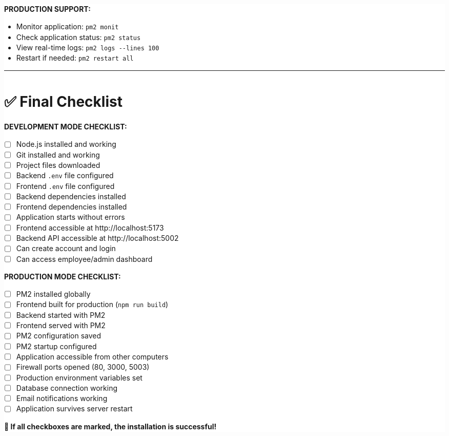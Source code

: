 **PRODUCTION SUPPORT:**
- Monitor application: `pm2 monit`
- Check application status: `pm2 status`
- View real-time logs: `pm2 logs --lines 100`
- Restart if needed: `pm2 restart all`

---

# ✅ Final Checklist

**DEVELOPMENT MODE CHECKLIST:**
- [ ] Node.js installed and working
- [ ] Git installed and working
- [ ] Project files downloaded
- [ ] Backend `.env` file configured
- [ ] Frontend `.env` file configured
- [ ] Backend dependencies installed
- [ ] Frontend dependencies installed
- [ ] Application starts without errors
- [ ] Frontend accessible at http://localhost:5173
- [ ] Backend API accessible at http://localhost:5002
- [ ] Can create account and login
- [ ] Can access employee/admin dashboard

**PRODUCTION MODE CHECKLIST:**
- [ ] PM2 installed globally
- [ ] Frontend built for production (`npm run build`)
- [ ] Backend started with PM2
- [ ] Frontend served with PM2
- [ ] PM2 configuration saved
- [ ] PM2 startup configured
- [ ] Application accessible from other computers
- [ ] Firewall ports opened (80, 3000, 5003)
- [ ] Production environment variables set
- [ ] Database connection working
- [ ] Email notifications working
- [ ] Application survives server restart

**🎉 If all checkboxes are marked, the installation is successful!** 

